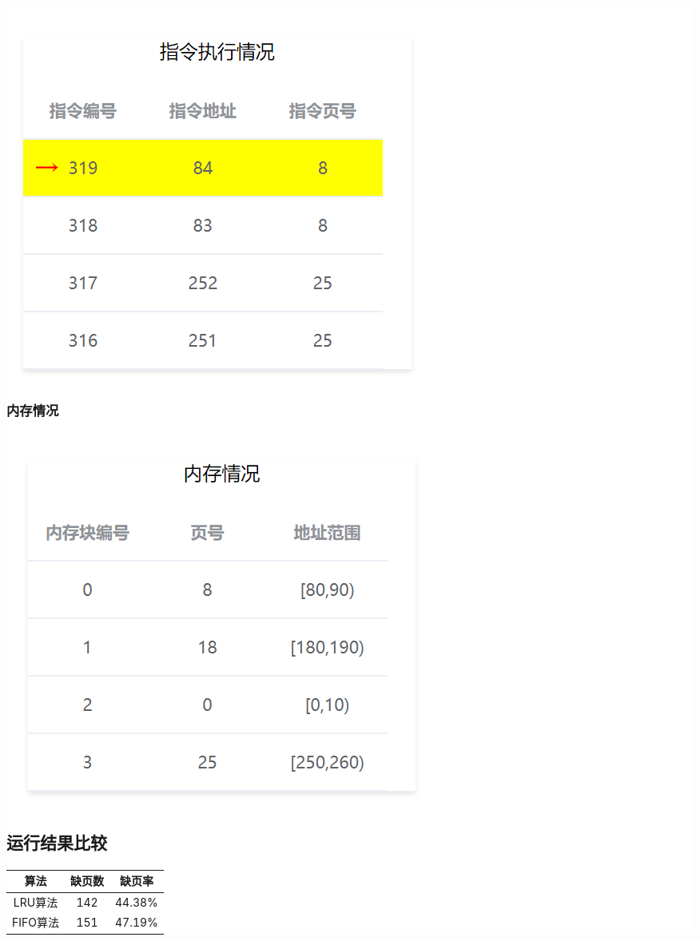 ![cmd](doc-imgs/cmd.png)

### 内存情况
![mem](doc-imgs/memory.png)

## 运行结果比较
|算法| 缺页数| 缺页率|
| :---:|:---:|:---:|
| LRU算法|  142 |   44.38%  |
|FIFO算法|   151 |   47.19%  |